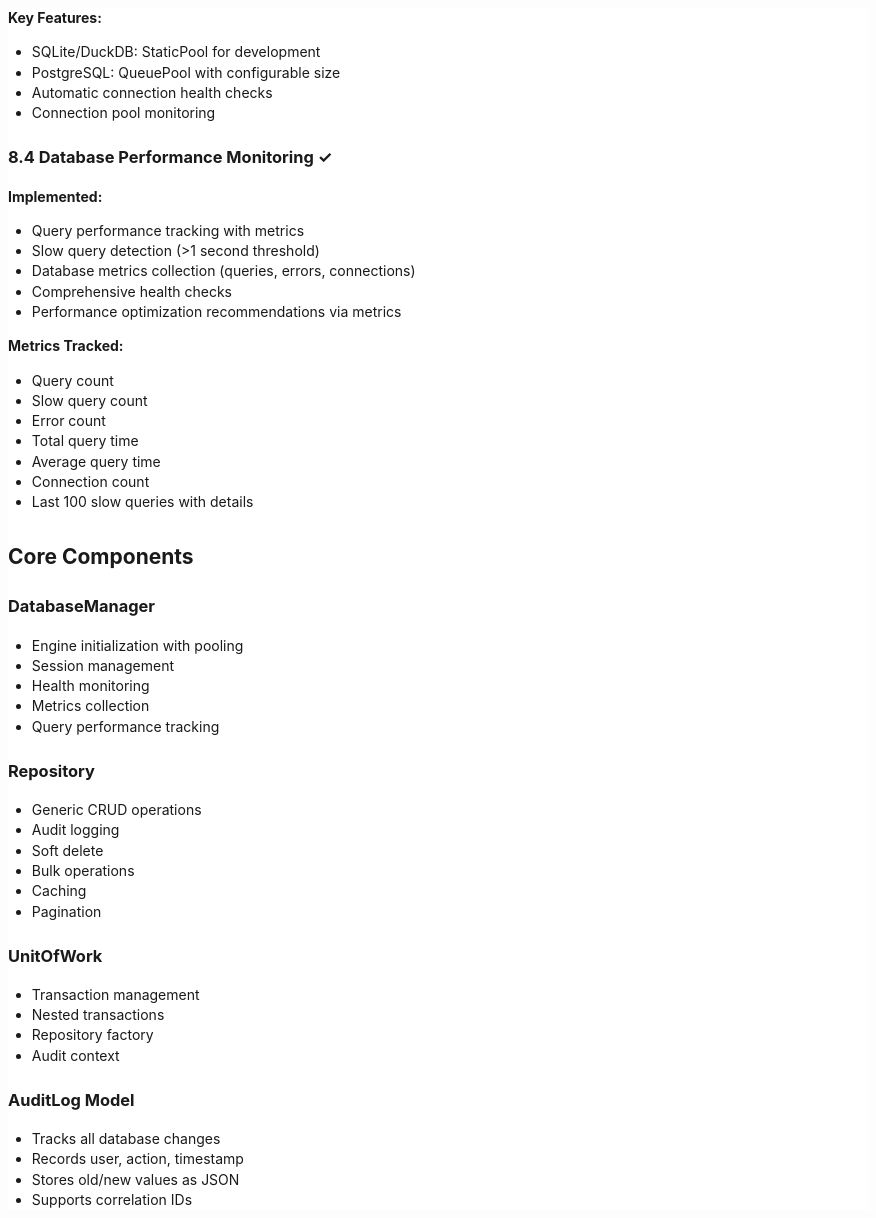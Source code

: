 **Key Features:**
- SQLite/DuckDB: StaticPool for development
- PostgreSQL: QueuePool with configurable size
- Automatic connection health checks
- Connection pool monitoring

### 8.4 Database Performance Monitoring ✓

**Implemented:**
- Query performance tracking with metrics
- Slow query detection (>1 second threshold)
- Database metrics collection (queries, errors, connections)
- Comprehensive health checks
- Performance optimization recommendations via metrics

**Metrics Tracked:**
- Query count
- Slow query count
- Error count
- Total query time
- Average query time
- Connection count
- Last 100 slow queries with details

## Core Components

### DatabaseManager
- Engine initialization with pooling
- Session management
- Health monitoring
- Metrics collection
- Query performance tracking

### Repository<T>
- Generic CRUD operations
- Audit logging
- Soft delete
- Bulk operations
- Caching
- Pagination

### UnitOfWork
- Transaction management
- Nested transactions
- Repository factory
- Audit context

### AuditLog Model
- Tracks all database changes
- Records user, action, timestamp
- Stores old/new values as JSON
- Supports correlation IDs
